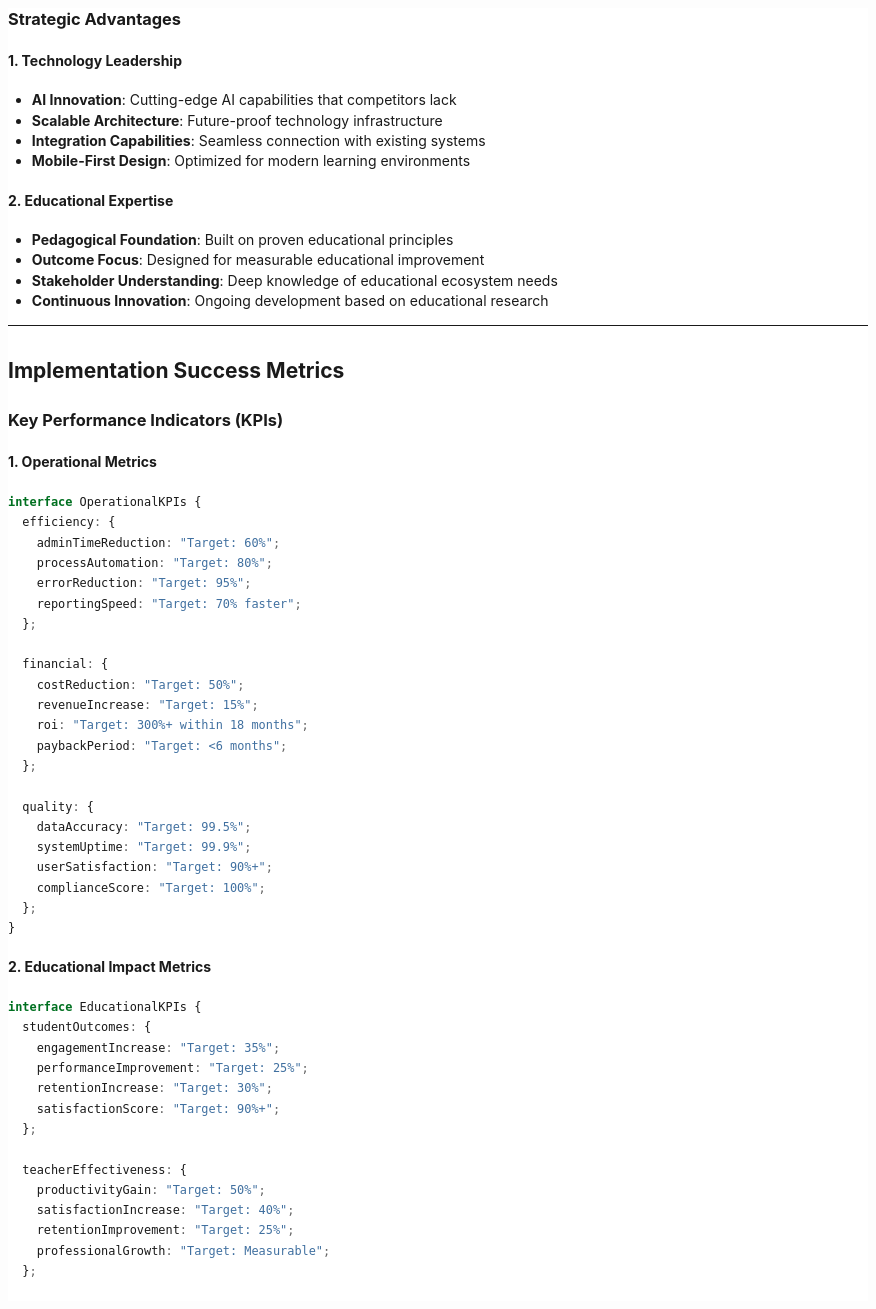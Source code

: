 ### Strategic Advantages

#### 1. **Technology Leadership**
- **AI Innovation**: Cutting-edge AI capabilities that competitors lack
- **Scalable Architecture**: Future-proof technology infrastructure
- **Integration Capabilities**: Seamless connection with existing systems
- **Mobile-First Design**: Optimized for modern learning environments

#### 2. **Educational Expertise**
- **Pedagogical Foundation**: Built on proven educational principles
- **Outcome Focus**: Designed for measurable educational improvement
- **Stakeholder Understanding**: Deep knowledge of educational ecosystem needs
- **Continuous Innovation**: Ongoing development based on educational research

---

## Implementation Success Metrics

### Key Performance Indicators (KPIs)

#### 1. **Operational Metrics**
```typescript
interface OperationalKPIs {
  efficiency: {
    adminTimeReduction: "Target: 60%";
    processAutomation: "Target: 80%";
    errorReduction: "Target: 95%";
    reportingSpeed: "Target: 70% faster";
  };
  
  financial: {
    costReduction: "Target: 50%";
    revenueIncrease: "Target: 15%";
    roi: "Target: 300%+ within 18 months";
    paybackPeriod: "Target: <6 months";
  };
  
  quality: {
    dataAccuracy: "Target: 99.5%";
    systemUptime: "Target: 99.9%";
    userSatisfaction: "Target: 90%+";
    complianceScore: "Target: 100%";
  };
}
```

#### 2. **Educational Impact Metrics**
```typescript
interface EducationalKPIs {
  studentOutcomes: {
    engagementIncrease: "Target: 35%";
    performanceImprovement: "Target: 25%";
    retentionIncrease: "Target: 30%";
    satisfactionScore: "Target: 90%+";
  };
  
  teacherEffectiveness: {
    productivityGain: "Target: 50%";
    satisfactionIncrease: "Target: 40%";
    retentionImprovement: "Target: 25%";
    professionalGrowth: "Target: Measurable";
  };
  
```